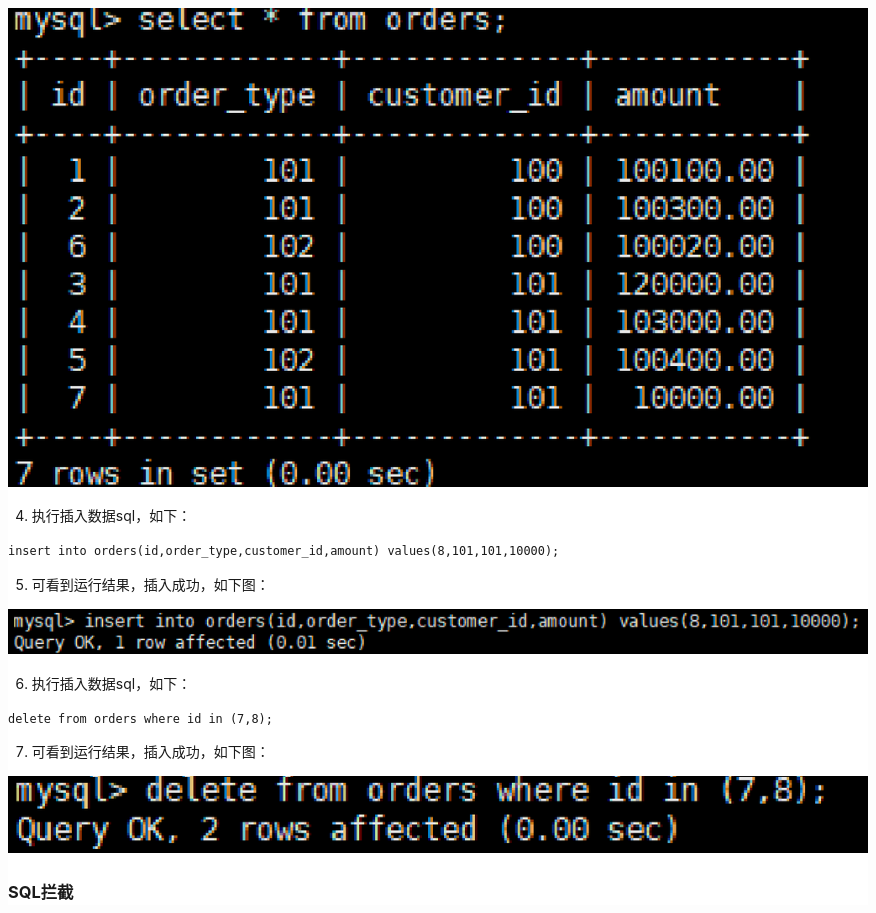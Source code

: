 ![image-20211229164652475](./01.mycat基础/image-20211229164652475.png)

4. 执行插入数据sql，如下：

```mysql
insert into orders(id,order_type,customer_id,amount) values(8,101,101,10000);
```

5. 可看到运行结果，插入成功，如下图：

![image-20211229164729977](./01.mycat基础/image-20211229164729977.png)

6. 执行插入数据sql，如下： 

```mysql
delete from orders where id in (7,8);
```

7. 可看到运行结果，插入成功，如下图：

![image-20211229164803014](./01.mycat基础/image-20211229164803014.png)

### SQL拦截
